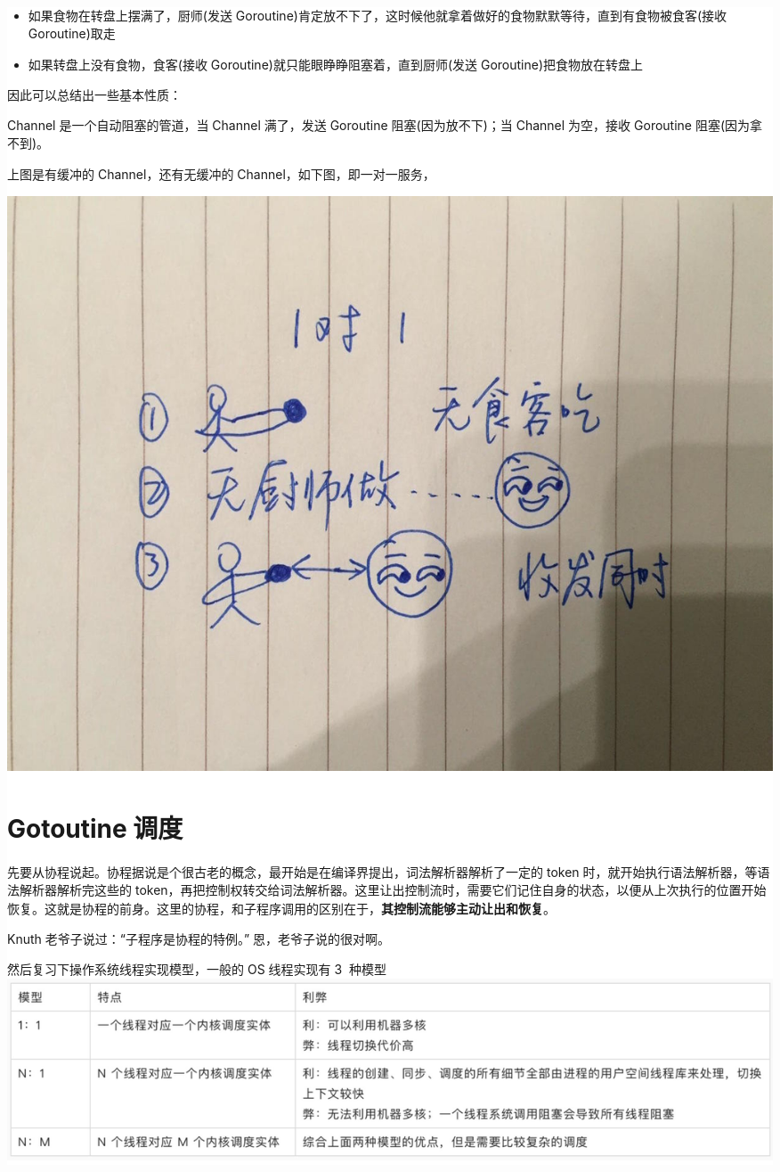 *   如果食物在转盘上摆满了，厨师(发送 Goroutine)肯定放不下了，这时候他就拿着做好的食物默默等待，直到有食物被食客(接收 Goroutine)取走

*   如果转盘上没有食物，食客(接收 Goroutine)就只能眼睁睁阻塞着，直到厨师(发送 Goroutine)把食物放在转盘上

因此可以总结出一些基本性质：

Channel 是一个自动阻塞的管道，当 Channel 满了，发送 Goroutine 阻塞(因为放不下)；当 Channel 为空，接收 Goroutine 阻塞(因为拿不到)。

上图是有缓冲的 Channel，还有无缓冲的 Channel，如下图，即一对一服务，

![image](./2.png)
# [](#uomssf)Gotoutine 调度

先要从协程说起。协程据说是个很古老的概念，最开始是在编译界提出，词法解析器解析了一定的 token 时，就开始执行语法解析器，等语法解析器解析完这些的 token，再把控制权转交给词法解析器。这里让出控制流时，需要它们记住自身的状态，以便从上次执行的位置开始恢复。这就是协程的前身。这里的协程，和子程序调用的区别在于，**其控制流能够主动让出和恢复**。

Knuth 老爷子说过：“子程序是协程的特例。” 恩，老爷子说的很对啊。

然后复习下操作系统线程实现模型，一般的 OS 线程实现有 3  种模型
![image](./3.png)
